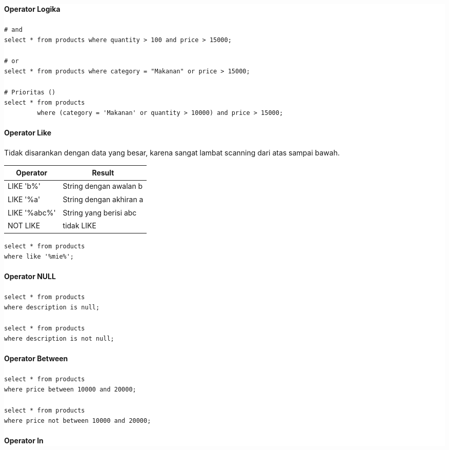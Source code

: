 #### Operator Logika
```mysql
# and
select * from products where quantity > 100 and price > 15000; 

# or 
select * from products where category = "Makanan" or price > 15000;

# Prioritas ()
select * from products
         where (category = 'Makanan' or quantity > 10000) and price > 15000; 
```


#### Operator Like 
Tidak disarankan dengan data yang besar, karena sangat lambat scanning dari atas sampai bawah.

| Operator     | Result                  |
|--------------|-------------------------|
| LIKE 'b%'    | String dengan awalan b  |
| LIKE '%a'    | String dengan akhiran a |
| LIKE '%abc%' | String yang berisi abc  |
| NOT LIKE     | tidak LIKE              |


```mysql
select * from products
where like '%mie%';
```


#### Operator NULL

```mysql
select * from products
where description is null;

select * from products
where description is not null;
```

#### Operator Between

```mysql
select * from products
where price between 10000 and 20000;

select * from products
where price not between 10000 and 20000;
```


#### Operator In
